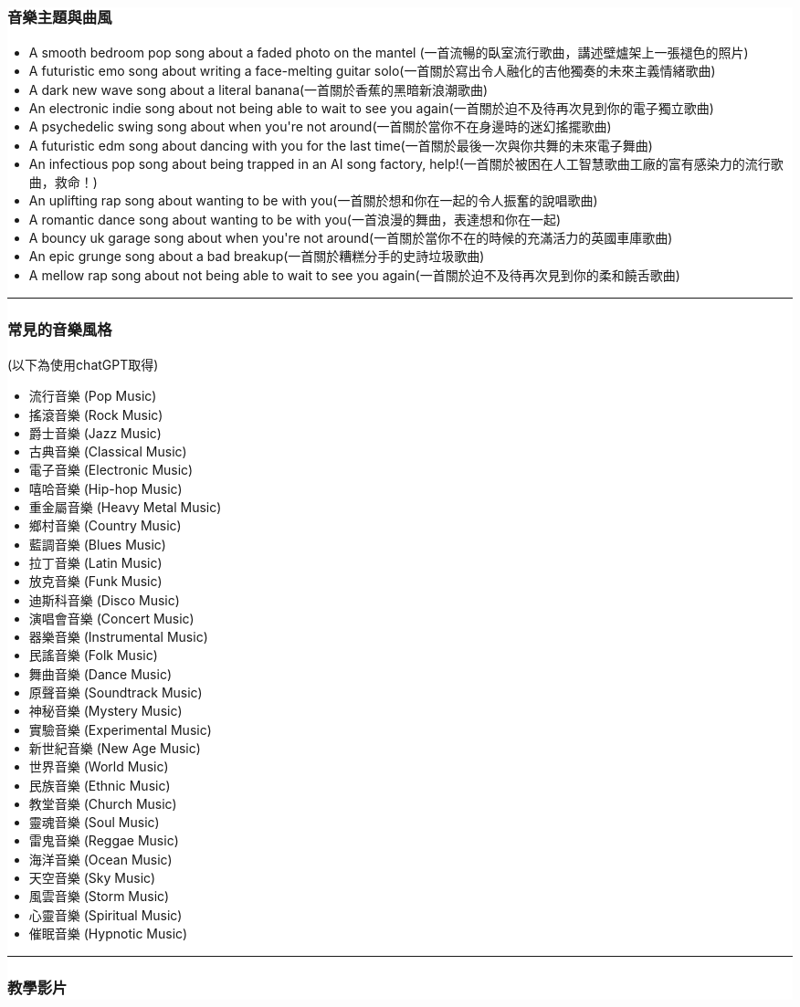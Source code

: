 ### 音樂主題與曲風
* A smooth bedroom pop song about a faded photo on the mantel  (一首流暢的臥室流行歌曲，講述壁爐架上一張褪色的照片)
* A futuristic emo song about writing a face-melting guitar solo(一首關於寫出令人融化的吉他獨奏的未來主義情緒歌曲)
* A dark new wave song about a literal banana(一首關於香蕉的黑暗新浪潮歌曲)
* An electronic indie song about not being able to wait to see you again(一首關於迫不及待再次見到你的電子獨立歌曲)
* A psychedelic swing song about when you're not around(一首關於當你不在身邊時的迷幻搖擺歌曲)
* A futuristic edm song about dancing with you for the last time(一首關於最後一次與你共舞的未來電子舞曲)
* An infectious pop song about being trapped in an AI song factory, help!(一首關於被困在人工智慧歌曲工廠的富有感染力的流行歌曲，救命！)
* An uplifting rap song about wanting to be with you(一首關於想和你在一起的令人振奮的說唱歌曲)
* A romantic dance song about wanting to be with you(一首浪漫的舞曲，表達想和你在一起)
* A bouncy uk garage song about when you're not around(一首關於當你不在的時候的充滿活力的英國車庫歌曲)
* An epic grunge song about a bad breakup(一首關於糟糕分手的史詩垃圾歌曲)
* A mellow rap song about not being able to wait to see you again(一首關於迫不及待再次見到你的柔和饒舌歌曲)

---
### 常見的音樂風格
(以下為使用chatGPT取得)<br>

* 流行音樂 (Pop Music)
* 搖滾音樂 (Rock Music)
* 爵士音樂 (Jazz Music)
* 古典音樂 (Classical Music)
* 電子音樂 (Electronic Music)
* 嘻哈音樂 (Hip-hop Music)
* 重金屬音樂 (Heavy Metal Music)
* 鄉村音樂 (Country Music)
* 藍調音樂 (Blues Music)
* 拉丁音樂 (Latin Music)
* 放克音樂 (Funk Music)
* 迪斯科音樂 (Disco Music)
* 演唱會音樂 (Concert Music)
* 器樂音樂 (Instrumental Music)
* 民謠音樂 (Folk Music)
* 舞曲音樂 (Dance Music)
* 原聲音樂 (Soundtrack Music)
* 神秘音樂 (Mystery Music)
* 實驗音樂 (Experimental Music)
* 新世紀音樂 (New Age Music)
* 世界音樂 (World Music)
* 民族音樂 (Ethnic Music)
* 教堂音樂 (Church Music)
* 靈魂音樂 (Soul Music)
* 雷鬼音樂 (Reggae Music)
* 海洋音樂 (Ocean Music)
* 天空音樂 (Sky Music)
* 風雲音樂 (Storm Music)
* 心靈音樂 (Spiritual Music)
* 催眠音樂 (Hypnotic Music)

---
### 教學影片
<iframe width="640" height="360" src="https://www.youtube.com/embed/TlRUg9lCKYY" title="Suno AI 作曲全球爆紅！幾個月前還覺得 AI 作曲是個笑話，現在覺得 AI 要霸榜熱曲也不是不可能了 ~" frameborder="0" allow="accelerometer; autoplay; clipboard-write; encrypted-media; gyroscope; picture-in-picture; web-share" referrerpolicy="strict-origin-when-cross-origin" allowfullscreen></iframe>


